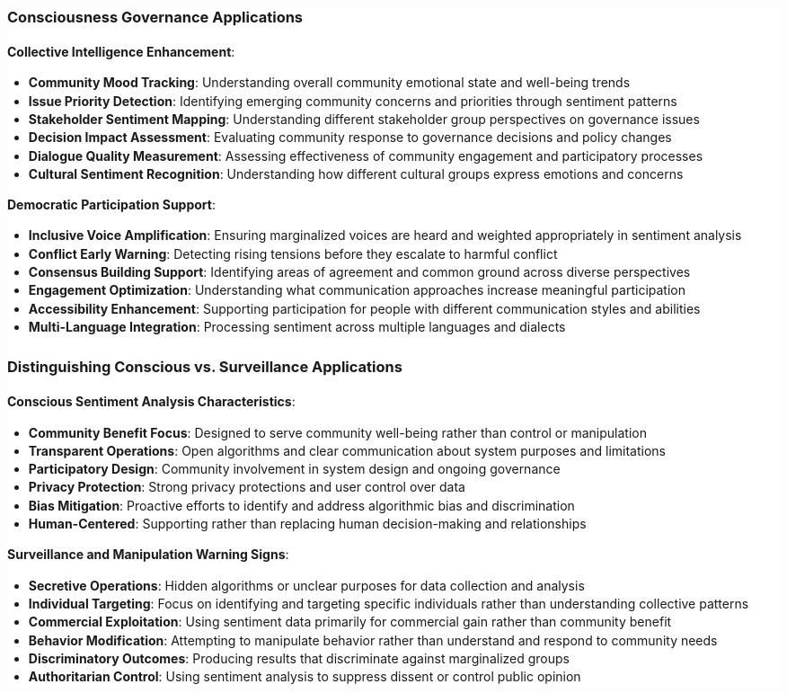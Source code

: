 ### Consciousness Governance Applications

**Collective Intelligence Enhancement**:
- **Community Mood Tracking**: Understanding overall community emotional state and well-being trends
- **Issue Priority Detection**: Identifying emerging community concerns and priorities through sentiment patterns
- **Stakeholder Sentiment Mapping**: Understanding different stakeholder group perspectives on governance issues
- **Decision Impact Assessment**: Evaluating community response to governance decisions and policy changes
- **Dialogue Quality Measurement**: Assessing effectiveness of community engagement and participatory processes
- **Cultural Sentiment Recognition**: Understanding how different cultural groups express emotions and concerns

**Democratic Participation Support**:
- **Inclusive Voice Amplification**: Ensuring marginalized voices are heard and weighted appropriately in sentiment analysis
- **Conflict Early Warning**: Detecting rising tensions before they escalate to harmful conflict
- **Consensus Building Support**: Identifying areas of agreement and common ground across diverse perspectives
- **Engagement Optimization**: Understanding what communication approaches increase meaningful participation
- **Accessibility Enhancement**: Supporting participation for people with different communication styles and abilities
- **Multi-Language Integration**: Processing sentiment across multiple languages and dialects

### Distinguishing Conscious vs. Surveillance Applications

**Conscious Sentiment Analysis Characteristics**:
- **Community Benefit Focus**: Designed to serve community well-being rather than control or manipulation
- **Transparent Operations**: Open algorithms and clear communication about system purposes and limitations
- **Participatory Design**: Community involvement in system design and ongoing governance
- **Privacy Protection**: Strong privacy protections and user control over data
- **Bias Mitigation**: Proactive efforts to identify and address algorithmic bias and discrimination
- **Human-Centered**: Supporting rather than replacing human decision-making and relationships

**Surveillance and Manipulation Warning Signs**:
- **Secretive Operations**: Hidden algorithms or unclear purposes for data collection and analysis
- **Individual Targeting**: Focus on identifying and targeting specific individuals rather than understanding collective patterns
- **Commercial Exploitation**: Using sentiment data primarily for commercial gain rather than community benefit
- **Behavior Modification**: Attempting to manipulate behavior rather than understand and respond to community needs
- **Discriminatory Outcomes**: Producing results that discriminate against marginalized groups
- **Authoritarian Control**: Using sentiment analysis to suppress dissent or control public opinion
